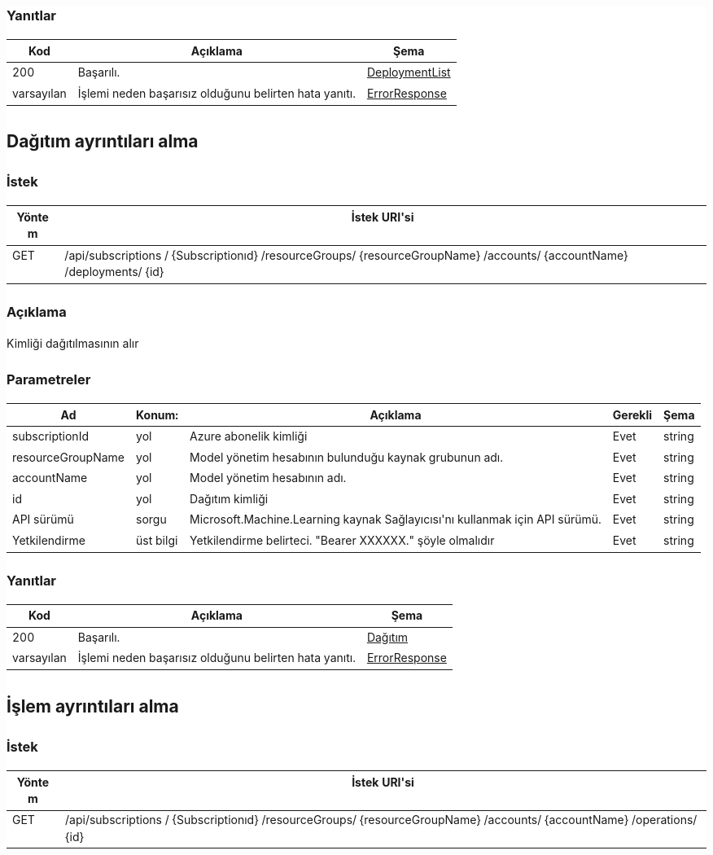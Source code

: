 ### <a name="responses"></a>Yanıtlar
| Kod | Açıklama | Şema |
|--------------------|--------------------|--------------------|
| 200 | Başarılı. | [DeploymentList](#deploymentlist) |
| varsayılan | İşlemi neden başarısız olduğunu belirten hata yanıtı. | [ErrorResponse](#errorresponse)

## <a name="get-deployment-details"></a>Dağıtım ayrıntıları alma

### <a name="request"></a>İstek
| Yöntem | İstek URI'si |
|------------|------------|
| GET |  /api/subscriptions / {Subscriptionıd} /resourceGroups/ {resourceGroupName} /accounts/ {accountName} /deployments/ {id} | 

### <a name="description"></a>Açıklama
Kimliği dağıtılmasının alır

### <a name="parameters"></a>Parametreler
| Ad | Konum: | Açıklama | Gerekli | Şema
|--------------------|--------------------|--------------------|--------------------|--------------------|
| subscriptionId | yol | Azure abonelik kimliği | Evet | string |
| resourceGroupName | yol | Model yönetim hesabının bulunduğu kaynak grubunun adı. | Evet | string |
| accountName | yol | Model yönetim hesabının adı. | Evet | string |
| id | yol | Dağıtım kimliği | Evet | string |
| API sürümü | sorgu | Microsoft.Machine.Learning kaynak Sağlayıcısı'nı kullanmak için API sürümü. | Evet | string |
| Yetkilendirme | üst bilgi | Yetkilendirme belirteci. "Bearer XXXXXX." şöyle olmalıdır | Evet | string |

### <a name="responses"></a>Yanıtlar
| Kod | Açıklama | Şema |
|--------------------|--------------------|--------------------|
| 200 | Başarılı. | [Dağıtım](#deployment) |
| varsayılan | İşlemi neden başarısız olduğunu belirten hata yanıtı. | [ErrorResponse](#errorresponse)

## <a name="get-operation-details"></a>İşlem ayrıntıları alma

### <a name="request"></a>İstek
| Yöntem | İstek URI'si |
|------------|------------|
| GET |  /api/subscriptions / {Subscriptionıd} /resourceGroups/ {resourceGroupName} /accounts/ {accountName} /operations/ {id} | 
